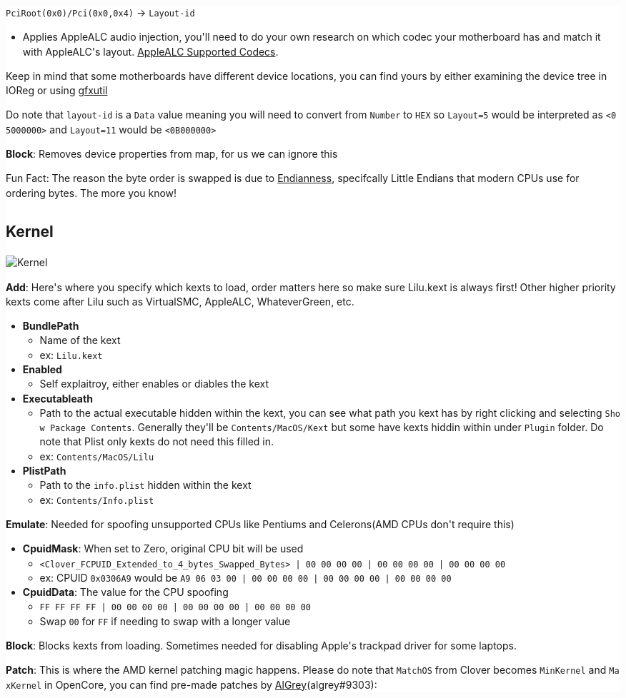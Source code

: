 `PciRoot(0x0)/Pci(0x0,0x4)` -&gt; `Layout-id`

* Applies AppleALC audio injection, you'll need to do your own research on which codec your motherboard has and match it with AppleALC's layout. [AppleALC Supported Codecs](https://github.com/acidanthera/AppleALC/wiki/Supported-codecs).

Keep in mind that some motherboards have different device locations, you can find yours by either examining the device tree in IOReg or using [gfxutil](https://github.com/acidanthera/gfxutil/releases)

Do note that `layout-id` is a `Data` value meaning you will need to convert from `Number` to `HEX` so `Layout=5` would be interpreted as `<05000000>` and `Layout=11` would be `<0B000000>`

**Block**: Removes device properties from map, for us we can ignore this

Fun Fact: The reason the byte order is swapped is due to [Endianness](https://en.wikipedia.org/wiki/Endianness), specifcally Little Endians that modern CPUs use for ordering bytes. The more you know!

## Kernel

![Kernel](https://i.imgur.com/ehG6Da6.png)

**Add**: Here's where you specify which kexts to load, order matters here so make sure Lilu.kext is always first! Other higher priority kexts come after Lilu such as VirtualSMC, AppleALC, WhateverGreen, etc.

 * **BundlePath** 
    * Name of the kext
    * ex: `Lilu.kext`
 * **Enabled** 
    * Self explaitroy, either enables or diables the kext
 * **Executableath** 
    * Path to the actual executable hidden within the kext, you can see what path you kext has by right clicking and selecting `Show Package Contents`. Generally they'll be `Contents/MacOS/Kext` but some have kexts hiddin within under `Plugin` folder. Do note that Plist only kexts do not need this filled in.
    * ex: `Contents/MacOS/Lilu`
 * **PlistPath** 
    * Path to the `info.plist` hidden within the kext
    * ex: `Contents/Info.plist`

**Emulate**: Needed for spoofing unsupported CPUs like Pentiums and Celerons(AMD CPUs don't require this)

* **CpuidMask**: When set to Zero, original CPU bit will be used
   * `<Clover_FCPUID_Extended_to_4_bytes_Swapped_Bytes> | 00 00 00 00 | 00 00 00 00 | 00 00 00 00`
   * ex: CPUID `0x0306A9` would be `A9 06 03 00 | 00 00 00 00 | 00 00 00 00 | 00 00 00 00`
* **CpuidData**: The value for the CPU spoofing
   * `FF FF FF FF | 00 00 00 00 | 00 00 00 00 | 00 00 00 00`
   * Swap `00` for `FF` if needing to swap with a longer value

**Block**: Blocks kexts from loading. Sometimes needed for disabling Apple's trackpad driver for some laptops.

**Patch**: This is where the AMD kernel patching magic happens. Please do note that `MatchOS` from Clover becomes `MinKernel` and `MaxKernel` in OpenCore, you can find pre-made patches by [AlGrey](https://amd-osx.com/forum/memberlist.php?mode=viewprofile&u=10918&sid=e0feb8a14a97be482d2fd68dbc268f97)(algrey#9303):
